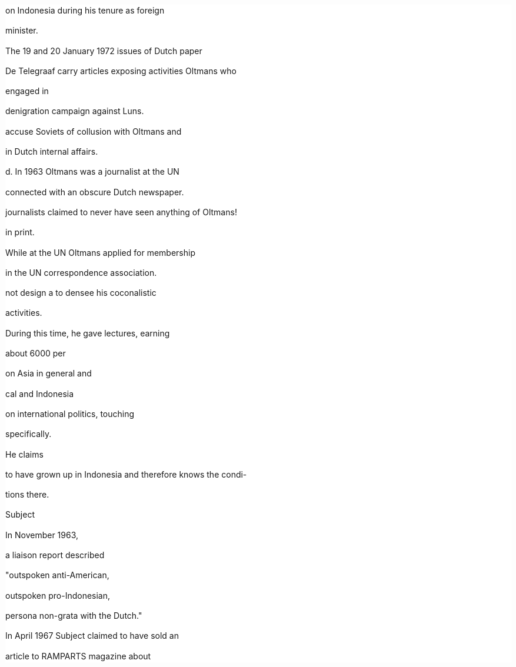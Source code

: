 on Indonesia during his tenure as foreign

minister.

The 19 and 20 January 1972 issues of Dutch paper

De Telegraaf carry articles exposing activities Oltmans who

engaged in

denigration campaign against Luns.

accuse Soviets of collusion with Oltmans and

in Dutch internal affairs.

d. In 1963 Oltmans was a journalist at the UN

connected with an obscure Dutch newspaper.

journalists claimed to never have seen anything of Oltmans!

in print.

While at the UN Oltmans applied for membership

in the UN correspondence association.

not design a to densee his coconalistic

activities.

During this time, he gave lectures, earning

about 6000 per

on Asia in general and

cal and Indonesia

on international politics, touching

specifically.

He claims

to have grown up in Indonesia and therefore knows the condi-

tions there.

Subject

In November 1963,

a liaison report described

"outspoken anti-American,

outspoken pro-Indonesian,

persona non-grata with the Dutch."

In April 1967 Subject claimed to have sold an

article to RAMPARTS magazine about
